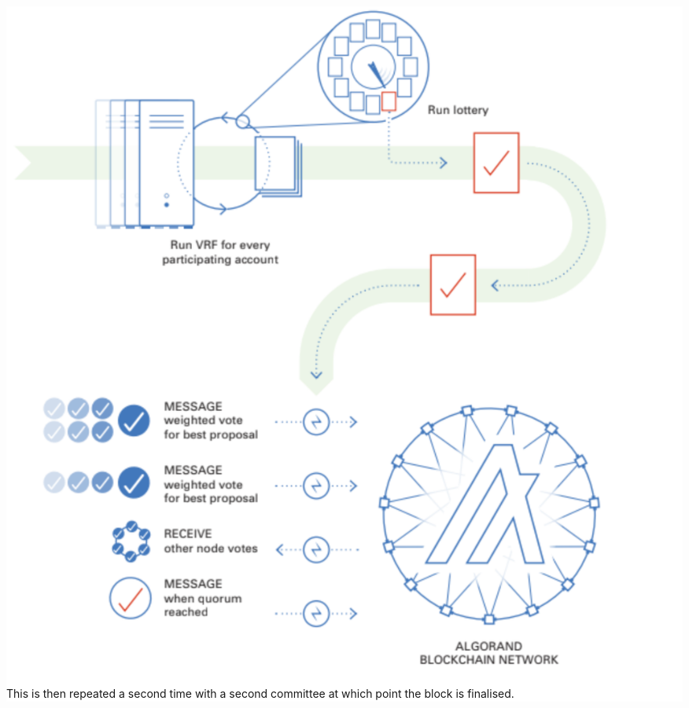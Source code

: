 ![](2022-07-24-14-15-25.png)

This is then repeated a second time with a second committee at which point the block is finalised.
